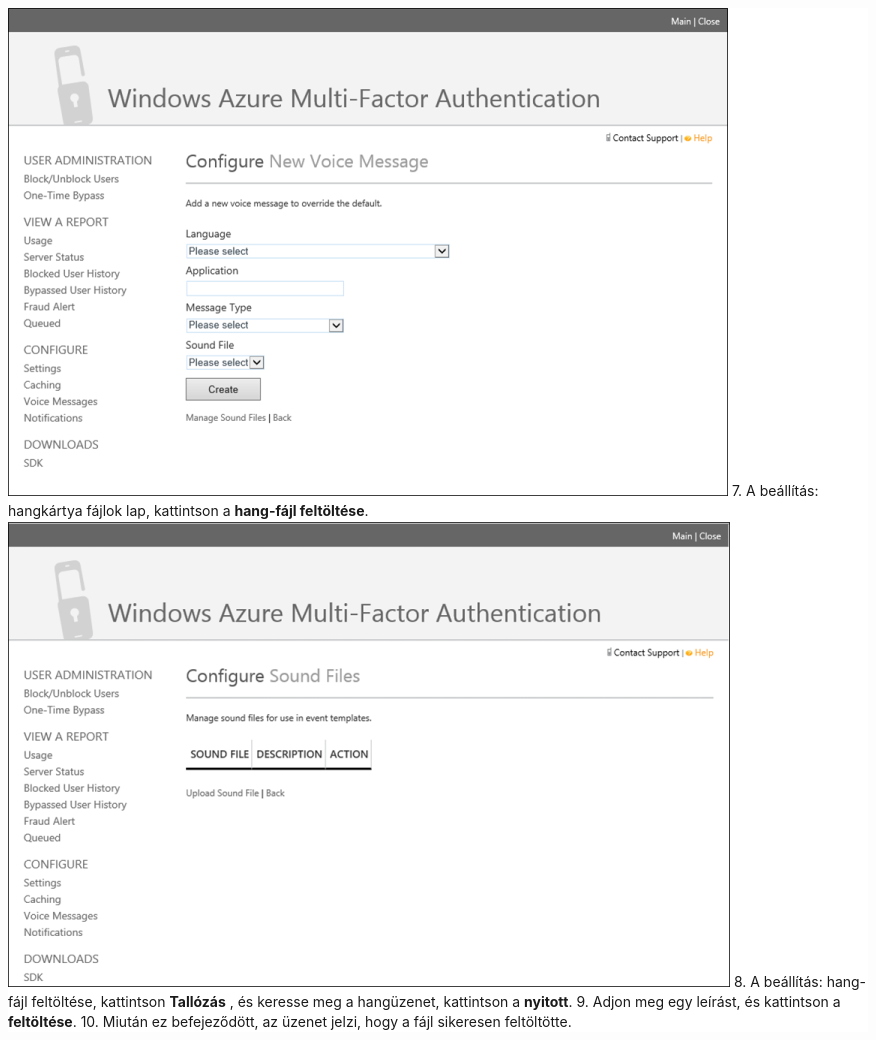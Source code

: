    ![Felhő](./media/multi-factor-authentication-whats-next/custom2.png)
7. A beállítás: hangkártya fájlok lap, kattintson a **hang-fájl feltöltése**.
   ![Felhő](./media/multi-factor-authentication-whats-next/custom3.png)
8. A beállítás: hang-fájl feltöltése, kattintson **Tallózás** , és keresse meg a hangüzenet, kattintson a **nyitott**.
9. Adjon meg egy leírást, és kattintson a **feltöltése**.
10. Miután ez befejeződött, az üzenet jelzi, hogy a fájl sikeresen feltöltötte.
